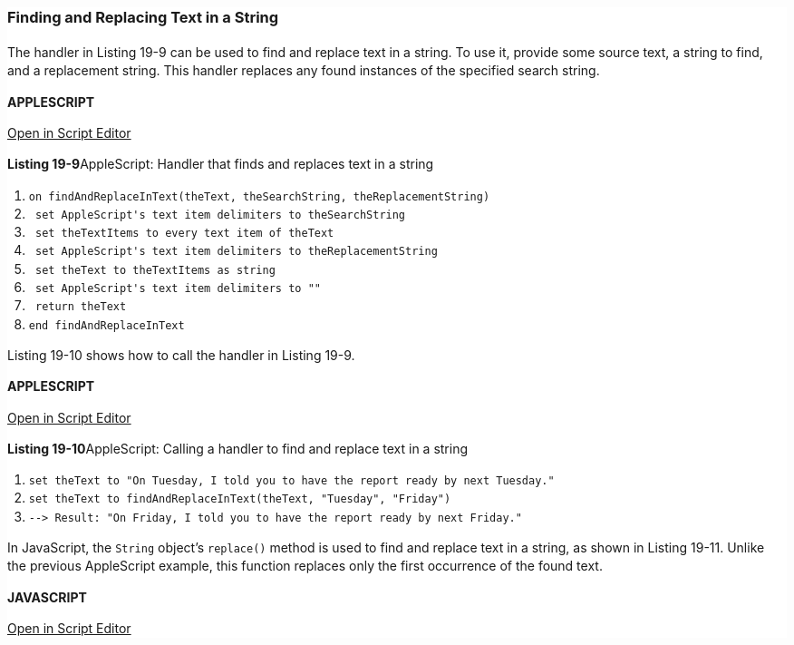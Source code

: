<a id="//apple_ref/doc/uid/TP40016239-CH33-SW4"></a>

### Finding and Replacing Text in a String

The handler in Listing 19-9 can be used to find and replace text in a string. To use it, provide some source text, a string to find, and a replacement string. This handler replaces any found instances of the specified search string.

**APPLESCRIPT**

[Open in Script Editor](https://developer.apple.com/library/archive/mac-automation-scripting-guide/applescript:/com.apple.scripteditor?action=new&script=on%20findAndReplaceInText%28theText%2C%20theSearchString%2C%20theReplacementString%29%0A%20%20%20%20set%20AppleScript%27s%20text%20item%20delimiters%20to%20theSearchString%0A%20%20%20%20set%20theTextItems%20to%20every%20text%20item%20of%20theText%0A%20%20%20%20set%20AppleScript%27s%20text%20item%20delimiters%20to%20theReplacementString%0A%20%20%20%20set%20theText%20to%20theTextItems%20as%20string%0A%20%20%20%20set%20AppleScript%27s%20text%20item%20delimiters%20to%20%22%22%0A%20%20%20%20return%20theText%0Aend%20findAndReplaceInText)

<a id="//apple_ref/doc/uid/TP40016239-CH33-SW12"></a>
**Listing 19-9**AppleScript: Handler that finds and replaces text in a string

1. `on findAndReplaceInText(theText, theSearchString, theReplacementString)`
2. ` set AppleScript's text item delimiters to theSearchString`
3. ` set theTextItems to every text item of theText`
4. ` set AppleScript's text item delimiters to theReplacementString`
5. ` set theText to theTextItems as string`
6. ` set AppleScript's text item delimiters to ""`
7. ` return theText`
8. `end findAndReplaceInText`

Listing 19-10 shows how to call the handler in Listing 19-9.

**APPLESCRIPT**

[Open in Script Editor](https://developer.apple.com/library/archive/mac-automation-scripting-guide/applescript:/com.apple.scripteditor?action=new&script=set%20theText%20to%20%22On%20Tuesday%2C%20I%20told%20you%20to%20have%20the%20report%20ready%20by%20next%20Tuesday.%22%0Aset%20theText%20to%20findAndReplaceInText%28theText%2C%20%22Tuesday%22%2C%20%22Friday%22%29%0A)

<a id="//apple_ref/doc/uid/TP40016239-CH33-SW13"></a>
**Listing 19-10**AppleScript: Calling a handler to find and replace text in a string

1. `set theText to "On Tuesday, I told you to have the report ready by next Tuesday."`
2. `set theText to findAndReplaceInText(theText, "Tuesday", "Friday")`
3. `--> Result: "On Friday, I told you to have the report ready by next Friday."`

In JavaScript, the `String` object’s `replace()` method is used to find and replace text in a string, as shown in Listing 19-11. Unlike the previous AppleScript example, this function replaces only the first occurrence of the found text.

**JAVASCRIPT**

[Open in Script Editor](https://developer.apple.com/library/archive/mac-automation-scripting-guide/applescript:/com.apple.scripteditor?action=new&script=var%20text%20%3D%20%22On%20Tuesday%2C%20I%20told%20you%20to%20have%20the%20report%20ready%20by%20next%20Tuesday.%22%0Atext%20%3D%20text.replace%28%22Tuesday%22%2C%20%22Friday%22%29)
